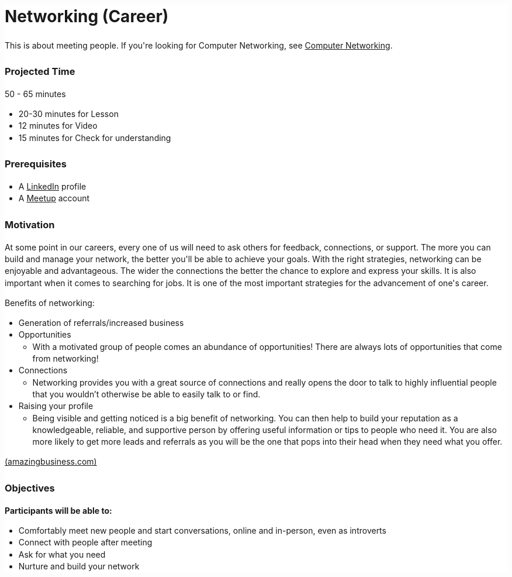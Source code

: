 # Networking (Career)

This is about meeting people. If you're looking for Computer Networking, see [Computer Networking](/networking-computing).

### Projected Time

50 - 65 minutes

- 20-30 minutes for Lesson
- 12 minutes for Video
- 15 minutes for Check for understanding

### Prerequisites

- A [LinkedIn](https://www.linkedin.com/reg/join) profile
- A [Meetup](https://www.meetup.com/) account

### Motivation

At some point in our careers, every one of us will need to ask others for feedback, connections, or support. The more you can build and manage your network, the better you'll be able to achieve your goals. With the right strategies, networking can be enjoyable and advantageous. The wider the connections the better the chance to explore and express your skills. It is also important when it comes to searching for jobs. It is one of the most important strategies for the advancement of one's career.

Benefits of networking:

- Generation of referrals/increased business
- Opportunities
  - With a motivated group of people comes an abundance of opportunities! There are always lots of opportunities that come from networking!
- Connections
  - Networking provides you with a great source of connections and really opens the door to talk to highly influential people that you wouldn’t otherwise be able to easily talk to or find.
- Raising your profile
  - Being visible and getting noticed is a big benefit of networking. You can then help to build your reputation as a knowledgeable, reliable, and supportive person by offering useful information or tips to people who need it. You are also more likely to get more leads and referrals as you will be the one that pops into their head when they need what you offer.

[(amazingbusiness.com)](http://amazingbusiness.com/top-9-benefits-of-business-networking/)

### Objectives

**Participants will be able to:**

- Comfortably meet new people and start conversations, online and in-person, even as introverts
- Connect with people after meeting
- Ask for what you need
- Nurture and build your network
